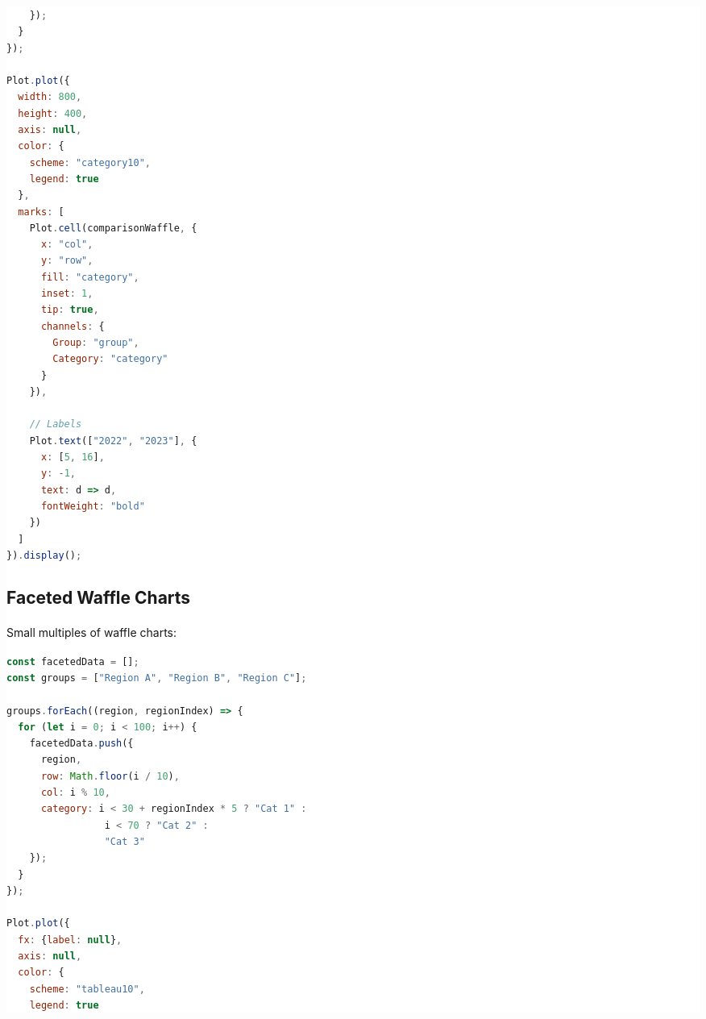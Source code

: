 ```javascript
    });
  }
});

Plot.plot({
  width: 800,
  height: 400,
  axis: null,
  color: {
    scheme: "category10",
    legend: true
  },
  marks: [
    Plot.cell(comparisonWaffle, {
      x: "col",
      y: "row",
      fill: "category",
      inset: 1,
      tip: true,
      channels: {
        Group: "group",
        Category: "category"
      }
    }),

    // Labels
    Plot.text(["2022", "2023"], {
      x: [5, 16],
      y: -1,
      text: d => d,
      fontWeight: "bold"
    })
  ]
}).display();
```

## Faceted Waffle Charts

Small multiples of waffle charts:

```javascript
const facetedData = [];
const groups = ["Region A", "Region B", "Region C"];

groups.forEach((region, regionIndex) => {
  for (let i = 0; i < 100; i++) {
    facetedData.push({
      region,
      row: Math.floor(i / 10),
      col: i % 10,
      category: i < 30 + regionIndex * 5 ? "Cat 1" :
                 i < 70 ? "Cat 2" :
                 "Cat 3"
    });
  }
});

Plot.plot({
  fx: {label: null},
  axis: null,
  color: {
    scheme: "tableau10",
    legend: true
```